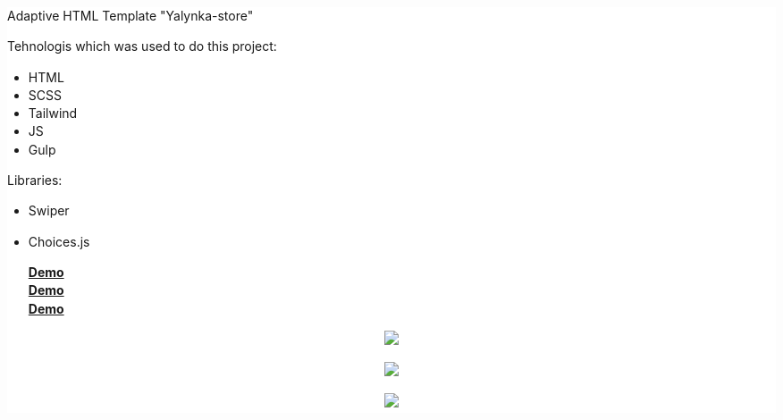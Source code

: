 Adaptive HTML Template "Yalynka-store"

Tehnologis which was used to do this project:
- HTML
- SCSS
- Tailwind
- JS
- Gulp

Libraries:
- Swiper
- Choices.js


  [**Demo**](https://vikkuccine.saenq.space/yalynka-store/) </br>
  [**Demo**](https://vikkuccine.saenq.space/yalynka-store/item.html)  </br>
  [**Demo**](https://vikkuccine.saenq.space/yalynka-store/catalog.html)
<p align='center'>
    <img src='https://vikkuccine.saenq.space/yalynka-store/preview.jpg' width='100%'>
</p>

<p align='center'>
    <img src='https://vikkuccine.saenq.space/yalynka-store/preview-1.jpg' width='100%'>
</p>

<p align='center'>
    <img src='https://vikkuccine.saenq.space/yalynka-store/preview-3.jpg' width='100%'>
</p>
